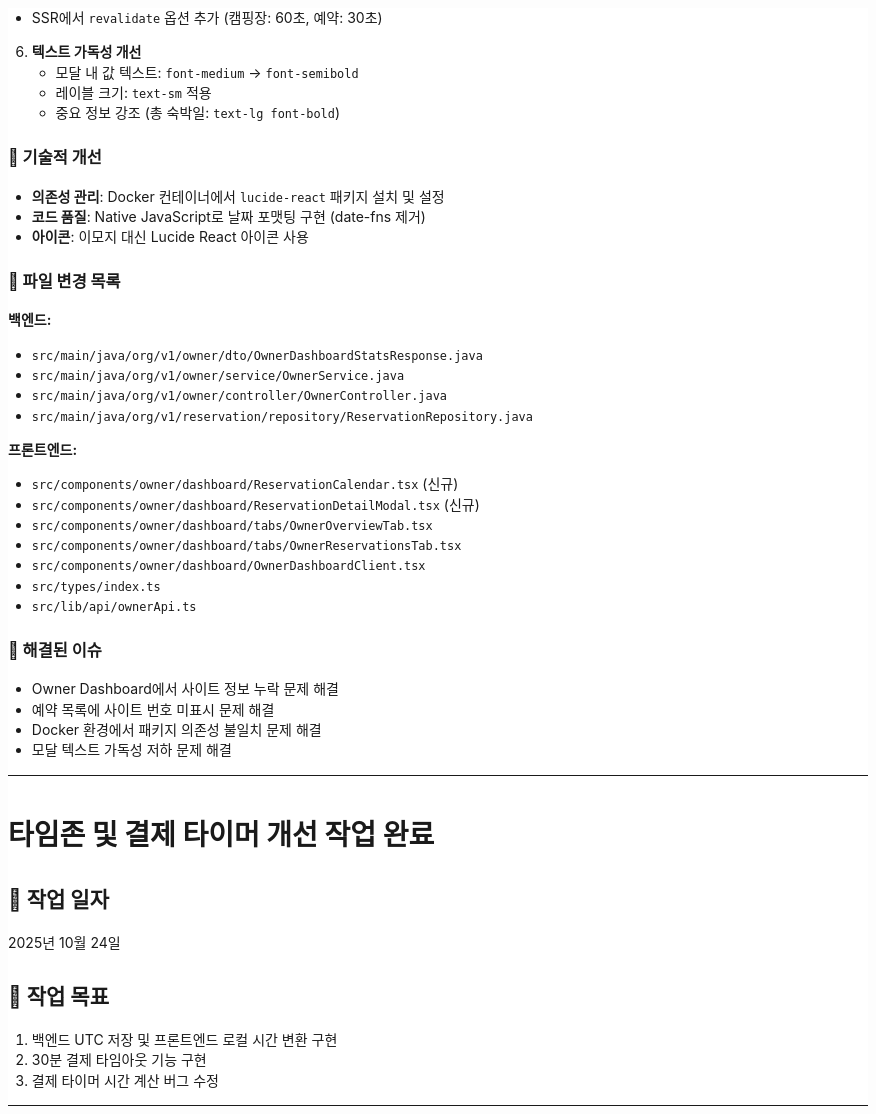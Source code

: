    - SSR에서 `revalidate` 옵션 추가 (캠핑장: 60초, 예약: 30초)

6. **텍스트 가독성 개선**
   - 모달 내 값 텍스트: `font-medium` → `font-semibold`
   - 레이블 크기: `text-sm` 적용
   - 중요 정보 강조 (총 숙박일: `text-lg font-bold`)

### 🔧 기술적 개선

- **의존성 관리**: Docker 컨테이너에서 `lucide-react` 패키지 설치 및 설정
- **코드 품질**: Native JavaScript로 날짜 포맷팅 구현 (date-fns 제거)
- **아이콘**: 이모지 대신 Lucide React 아이콘 사용

### 📝 파일 변경 목록

**백엔드:**

- `src/main/java/org/v1/owner/dto/OwnerDashboardStatsResponse.java`
- `src/main/java/org/v1/owner/service/OwnerService.java`
- `src/main/java/org/v1/owner/controller/OwnerController.java`
- `src/main/java/org/v1/reservation/repository/ReservationRepository.java`

**프론트엔드:**

- `src/components/owner/dashboard/ReservationCalendar.tsx` (신규)
- `src/components/owner/dashboard/ReservationDetailModal.tsx` (신규)
- `src/components/owner/dashboard/tabs/OwnerOverviewTab.tsx`
- `src/components/owner/dashboard/tabs/OwnerReservationsTab.tsx`
- `src/components/owner/dashboard/OwnerDashboardClient.tsx`
- `src/types/index.ts`
- `src/lib/api/ownerApi.ts`

### 🐛 해결된 이슈

- Owner Dashboard에서 사이트 정보 누락 문제 해결
- 예약 목록에 사이트 번호 미표시 문제 해결
- Docker 환경에서 패키지 의존성 불일치 문제 해결
- 모달 텍스트 가독성 저하 문제 해결

---

# 타임존 및 결제 타이머 개선 작업 완료

## 📅 작업 일자

2025년 10월 24일

## 🎯 작업 목표

1. 백엔드 UTC 저장 및 프론트엔드 로컬 시간 변환 구현
2. 30분 결제 타임아웃 기능 구현
3. 결제 타이머 시간 계산 버그 수정

---